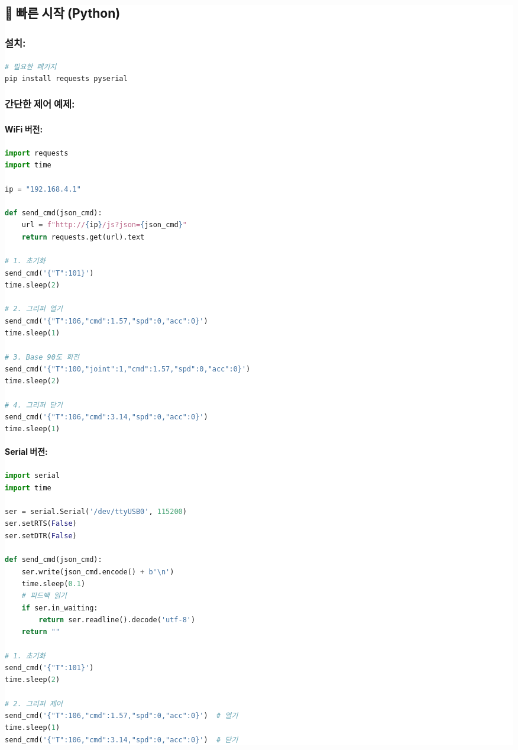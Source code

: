 ## 🚀 빠른 시작 (Python)

### 설치:
```bash
# 필요한 패키지
pip install requests pyserial
```

### 간단한 제어 예제:

#### WiFi 버전:
```python
import requests
import time

ip = "192.168.4.1"

def send_cmd(json_cmd):
    url = f"http://{ip}/js?json={json_cmd}"
    return requests.get(url).text

# 1. 초기화
send_cmd('{"T":101}')
time.sleep(2)

# 2. 그리퍼 열기
send_cmd('{"T":106,"cmd":1.57,"spd":0,"acc":0}')
time.sleep(1)

# 3. Base 90도 회전
send_cmd('{"T":100,"joint":1,"cmd":1.57,"spd":0,"acc":0}')
time.sleep(2)

# 4. 그리퍼 닫기
send_cmd('{"T":106,"cmd":3.14,"spd":0,"acc":0}')
time.sleep(1)
```

#### Serial 버전:
```python
import serial
import time

ser = serial.Serial('/dev/ttyUSB0', 115200)
ser.setRTS(False)
ser.setDTR(False)

def send_cmd(json_cmd):
    ser.write(json_cmd.encode() + b'\n')
    time.sleep(0.1)
    # 피드백 읽기
    if ser.in_waiting:
        return ser.readline().decode('utf-8')
    return ""

# 1. 초기화
send_cmd('{"T":101}')
time.sleep(2)

# 2. 그리퍼 제어
send_cmd('{"T":106,"cmd":1.57,"spd":0,"acc":0}')  # 열기
time.sleep(1)
send_cmd('{"T":106,"cmd":3.14,"spd":0,"acc":0}')  # 닫기
```